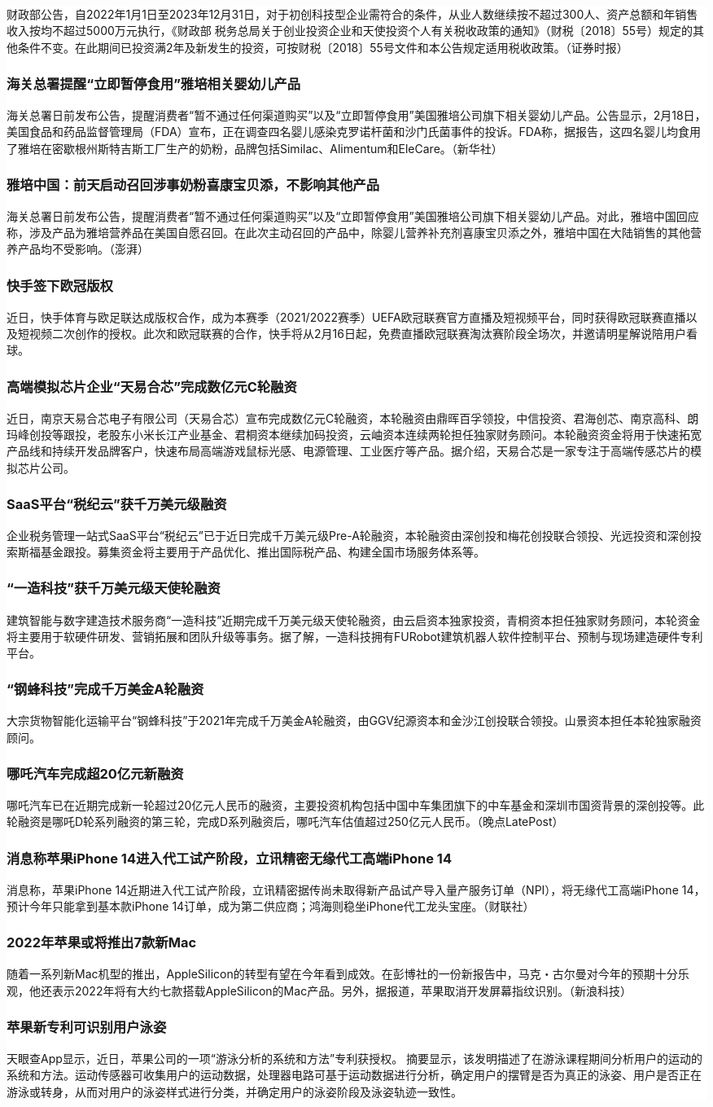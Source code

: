 财政部公告，自2022年1月1日至2023年12月31日，对于初创科技型企业需符合的条件，从业人数继续按不超过300人、资产总额和年销售收入按均不超过5000万元执行，《财政部 税务总局关于创业投资企业和天使投资个人有关税收政策的通知》（财税〔2018〕55号）规定的其他条件不变。在此期间已投资满2年及新发生的投资，可按财税〔2018〕55号文件和本公告规定适用税收政策。（证券时报）
### 海关总署提醒“立即暂停食用”雅培相关婴幼儿产品
海关总署日前发布公告，提醒消费者“暂不通过任何渠道购买”以及“立即暂停食用”美国雅培公司旗下相关婴幼儿产品。公告显示，2月18日，美国食品和药品监督管理局（FDA）宣布，正在调查四名婴儿感染克罗诺杆菌和沙门氏菌事件的投诉。FDA称，据报告，这四名婴儿均食用了雅培在密歇根州斯特吉斯工厂生产的奶粉，品牌包括Similac、Alimentum和EleCare。（新华社）
### 雅培中国：前天启动召回涉事奶粉喜康宝贝添，不影响其他产品
海关总署日前发布公告，提醒消费者“暂不通过任何渠道购买”以及“立即暂停食用”美国雅培公司旗下相关婴幼儿产品。对此，雅培中国回应称，涉及产品为雅培营养品在美国自愿召回。在此次主动召回的产品中，除婴儿营养补充剂喜康宝贝添之外，雅培中国在大陆销售的其他营养产品均不受影响。（澎湃）
### 快手签下欧冠版权
近日，快手体育与欧足联达成版权合作，成为本赛季（2021/2022赛季）UEFA欧冠联赛官方直播及短视频平台，同时获得欧冠联赛直播以及短视频二次创作的授权。此次和欧冠联赛的合作，快手将从2月16日起，免费直播欧冠联赛淘汰赛阶段全场次，并邀请明星解说陪用户看球。
### 高端模拟芯片企业“天易合芯”完成数亿元C轮融资
近日，南京天易合芯电子有限公司（天易合芯）宣布完成数亿元C轮融资，本轮融资由鼎晖百孚领投，中信投资、君海创芯、南京高科、朗玛峰创投等跟投，老股东小米长江产业基金、君桐资本继续加码投资，云岫资本连续两轮担任独家财务顾问。本轮融资资金将用于快速拓宽产品线和持续开发品牌客户，快速布局高端游戏鼠标光感、电源管理、工业医疗等产品。据介绍，天易合芯是一家专注于高端传感芯片的模拟芯片公司。
### SaaS平台“税纪云”获千万美元级融资
企业税务管理一站式SaaS平台“税纪云”已于近日完成千万美元级Pre-A轮融资，本轮融资由深创投和梅花创投联合领投、光远投资和深创投索斯福基金跟投。募集资金将主要用于产品优化、推出国际税产品、构建全国市场服务体系等。
### “一造科技”获千万美元级天使轮融资
建筑智能与数字建造技术服务商“一造科技”近期完成千万美元级天使轮融资，由云启资本独家投资，青桐资本担任独家财务顾问，本轮资金将主要用于软硬件研发、营销拓展和团队升级等事务。据了解，一造科技拥有FURobot建筑机器人软件控制平台、预制与现场建造硬件专利平台。
### “钢蜂科技”完成千万美金A轮融资
大宗货物智能化运输平台“钢蜂科技”于2021年完成千万美金A轮融资，由GGV纪源资本和金沙江创投联合领投。山景资本担任本轮独家融资顾问。
### 哪吒汽车完成超20亿元新融资
哪吒汽车已在近期完成新一轮超过20亿元人民币的融资，主要投资机构包括中国中车集团旗下的中车基金和深圳市国资背景的深创投等。此轮融资是哪吒D轮系列融资的第三轮，完成D系列融资后，哪吒汽车估值超过250亿元人民币。（晚点LatePost）
### 消息称苹果iPhone 14进入代工试产阶段，立讯精密无缘代工高端iPhone 14
消息称，苹果iPhone 14近期进入代工试产阶段，立讯精密据传尚未取得新产品试产导入量产服务订单（NPI），将无缘代工高端iPhone 14，预计今年只能拿到基本款iPhone 14订单，成为第二供应商；鸿海则稳坐iPhone代工龙头宝座。（财联社）
### 2022年苹果或将推出7款新Mac
随着一系列新Mac机型的推出，AppleSilicon的转型有望在今年看到成效。在彭博社的一份新报告中，马克・古尔曼对今年的预期十分乐观，他还表示2022年将有大约七款搭载AppleSilicon的Mac产品。另外，据报道，苹果取消开发屏幕指纹识别。（新浪科技）
### 苹果新专利可识别用户泳姿
天眼查App显示，近日，苹果公司的一项“游泳分析的系统和方法”专利获授权。
摘要显示，该发明描述了在游泳课程期间分析用户的运动的系统和方法。运动传感器可收集用户的运动数据，处理器电路可基于运动数据进行分析，确定用户的摆臂是否为真正的泳姿、用户是否正在游泳或转身，从而对用户的泳姿样式进行分类，并确定用户的泳姿阶段及泳姿轨迹一致性。
